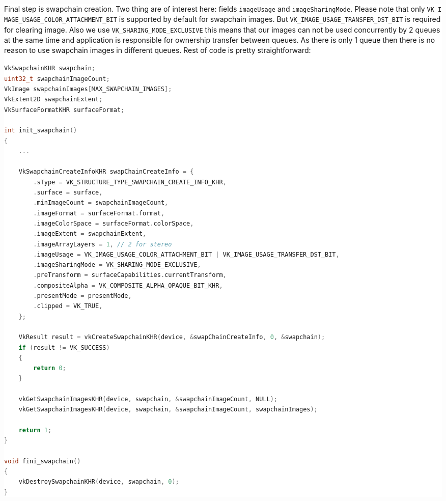 Final step is swapchain creation. Two thing are of interest here: fields `imageUsage` and `imageSharingMode`. Please note that only `VK_IMAGE_USAGE_COLOR_ATTACHMENT_BIT` is supported by default for swapchain images. But `VK_IMAGE_USAGE_TRANSFER_DST_BIT` is required for clearing image.  Also we use `VK_SHARING_MODE_EXCLUSIVE` this means that our images can not be used concurrently by 2 queues at the same time and application is responsible for ownership transfer between queues. As there is only 1 queue then there is no reason to use swapchain images in different queues.
Rest of code is pretty straightforward:

```c
VkSwapchainKHR swapchain;
uint32_t swapchainImageCount;
VkImage swapchainImages[MAX_SWAPCHAIN_IMAGES];
VkExtent2D swapchainExtent;
VkSurfaceFormatKHR surfaceFormat;

int init_swapchain()
{
	...

    VkSwapchainCreateInfoKHR swapChainCreateInfo = {
        .sType = VK_STRUCTURE_TYPE_SWAPCHAIN_CREATE_INFO_KHR,
        .surface = surface,
        .minImageCount = swapchainImageCount,
        .imageFormat = surfaceFormat.format,
        .imageColorSpace = surfaceFormat.colorSpace,
        .imageExtent = swapchainExtent,
        .imageArrayLayers = 1, // 2 for stereo
        .imageUsage = VK_IMAGE_USAGE_COLOR_ATTACHMENT_BIT | VK_IMAGE_USAGE_TRANSFER_DST_BIT,
        .imageSharingMode = VK_SHARING_MODE_EXCLUSIVE,
        .preTransform = surfaceCapabilities.currentTransform,
        .compositeAlpha = VK_COMPOSITE_ALPHA_OPAQUE_BIT_KHR,
        .presentMode = presentMode,
        .clipped = VK_TRUE,
    };

    VkResult result = vkCreateSwapchainKHR(device, &swapChainCreateInfo, 0, &swapchain);
    if (result != VK_SUCCESS)
    {
        return 0;
    }

    vkGetSwapchainImagesKHR(device, swapchain, &swapchainImageCount, NULL);
    vkGetSwapchainImagesKHR(device, swapchain, &swapchainImageCount, swapchainImages);

    return 1;
}

void fini_swapchain()
{
    vkDestroySwapchainKHR(device, swapchain, 0);
}
```
